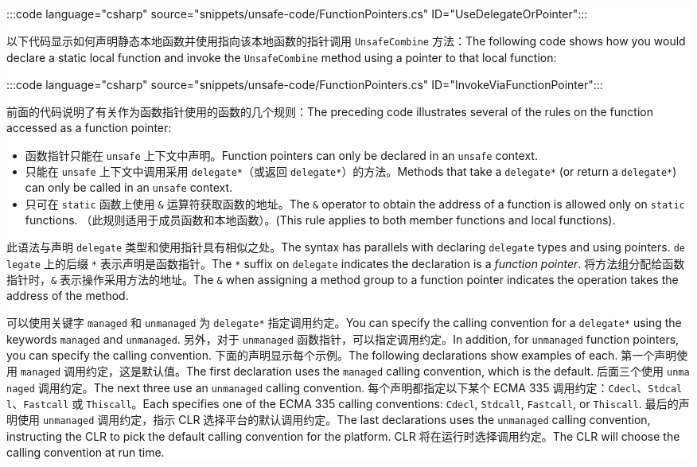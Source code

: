 :::code language="csharp" source="snippets/unsafe-code/FunctionPointers.cs" ID="UseDelegateOrPointer":::

<span data-ttu-id="0f0fc-230">以下代码显示如何声明静态本地函数并使用指向该本地函数的指针调用 `UnsafeCombine` 方法：</span><span class="sxs-lookup"><span data-stu-id="0f0fc-230">The following code shows how you would declare a static local function and invoke the `UnsafeCombine` method using a pointer to that local function:</span></span>

:::code language="csharp" source="snippets/unsafe-code/FunctionPointers.cs" ID="InvokeViaFunctionPointer":::

<span data-ttu-id="0f0fc-231">前面的代码说明了有关作为函数指针使用的函数的几个规则：</span><span class="sxs-lookup"><span data-stu-id="0f0fc-231">The preceding code illustrates several of the rules on the function accessed as a function pointer:</span></span>

- <span data-ttu-id="0f0fc-232">函数指针只能在 `unsafe` 上下文中声明。</span><span class="sxs-lookup"><span data-stu-id="0f0fc-232">Function pointers can only be declared in an `unsafe` context.</span></span>
- <span data-ttu-id="0f0fc-233">只能在 `unsafe` 上下文中调用采用 `delegate*`（或返回 `delegate*`）的方法。</span><span class="sxs-lookup"><span data-stu-id="0f0fc-233">Methods that take a `delegate*` (or return a `delegate*`) can only be called in an `unsafe` context.</span></span>
- <span data-ttu-id="0f0fc-234">只可在 `static` 函数上使用 `&` 运算符获取函数的地址。</span><span class="sxs-lookup"><span data-stu-id="0f0fc-234">The `&` operator to obtain the address of a function is allowed only on `static` functions.</span></span> <span data-ttu-id="0f0fc-235">（此规则适用于成员函数和本地函数）。</span><span class="sxs-lookup"><span data-stu-id="0f0fc-235">(This rule applies to both member functions and local functions).</span></span>

<span data-ttu-id="0f0fc-236">此语法与声明 `delegate` 类型和使用指针具有相似之处。</span><span class="sxs-lookup"><span data-stu-id="0f0fc-236">The syntax has parallels with declaring `delegate` types and using pointers.</span></span> <span data-ttu-id="0f0fc-237">`delegate` 上的后缀 `*` 表示声明是函数指针。</span><span class="sxs-lookup"><span data-stu-id="0f0fc-237">The `*` suffix on `delegate` indicates the declaration is a *function pointer*.</span></span> <span data-ttu-id="0f0fc-238">将方法组分配给函数指针时，`&` 表示操作采用方法的地址。</span><span class="sxs-lookup"><span data-stu-id="0f0fc-238">The `&` when assigning a method group to a function pointer indicates the operation takes the address of the method.</span></span>

<span data-ttu-id="0f0fc-239">可以使用关键字 `managed` 和 `unmanaged` 为 `delegate*` 指定调用约定。</span><span class="sxs-lookup"><span data-stu-id="0f0fc-239">You can specify the calling convention for a `delegate*` using the keywords `managed` and `unmanaged`.</span></span> <span data-ttu-id="0f0fc-240">另外，对于 `unmanaged` 函数指针，可以指定调用约定。</span><span class="sxs-lookup"><span data-stu-id="0f0fc-240">In addition, for `unmanaged` function pointers, you can specify the calling convention.</span></span> <span data-ttu-id="0f0fc-241">下面的声明显示每个示例。</span><span class="sxs-lookup"><span data-stu-id="0f0fc-241">The following declarations show examples of each.</span></span> <span data-ttu-id="0f0fc-242">第一个声明使用 `managed` 调用约定，这是默认值。</span><span class="sxs-lookup"><span data-stu-id="0f0fc-242">The first declaration uses the `managed` calling convention, which is the default.</span></span> <span data-ttu-id="0f0fc-243">后面三个使用 `unmanaged` 调用约定。</span><span class="sxs-lookup"><span data-stu-id="0f0fc-243">The next three use an `unmanaged` calling convention.</span></span> <span data-ttu-id="0f0fc-244">每个声明都指定以下某个 ECMA 335 调用约定：`Cdecl`、`Stdcall`、`Fastcall` 或 `Thiscall`。</span><span class="sxs-lookup"><span data-stu-id="0f0fc-244">Each specifies one of the ECMA 335 calling conventions: `Cdecl`, `Stdcall`, `Fastcall`, or `Thiscall`.</span></span> <span data-ttu-id="0f0fc-245">最后的声明使用 `unmanaged` 调用约定，指示 CLR 选择平台的默认调用约定。</span><span class="sxs-lookup"><span data-stu-id="0f0fc-245">The last declarations uses the `unmanaged` calling convention, instructing the CLR to pick the default calling convention for the platform.</span></span> <span data-ttu-id="0f0fc-246">CLR 将在运行时选择调用约定。</span><span class="sxs-lookup"><span data-stu-id="0f0fc-246">The CLR will choose the calling convention at run time.</span></span>
